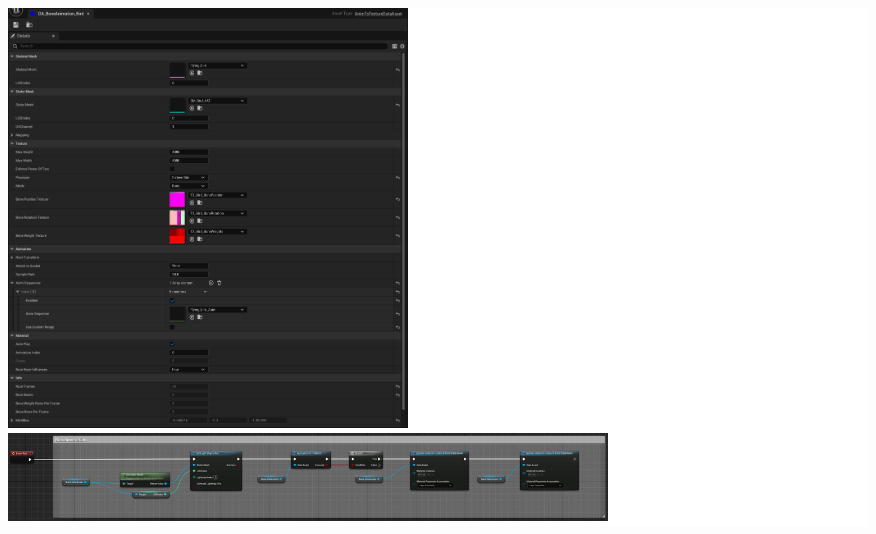 <p><img src="media/vat_dataasset.png" alt="VAT DataAsset" title="VAT DataAsset" width=400> <img src="media/vat_bpnodes.png" alt="VAT Blueprint Nodes" title="VAT Blueprint Nodes" width=600> <br>